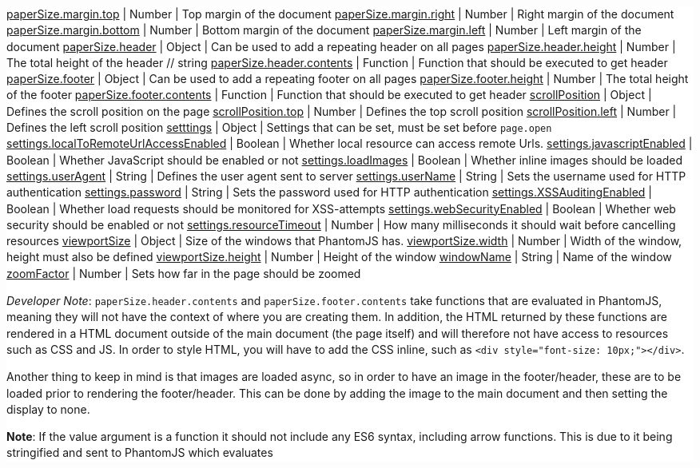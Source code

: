 [paperSize.margin.top][23]        | Number         | Top margin of the document
[paperSize.margin.right][23]      | Number         | Right margin of the document
[paperSize.margin.bottom][23]     | Number         | Bottom margin of the document
[paperSize.margin.left][23]       | Number         | Left margin of the document
[paperSize.header][23]            | Object         | Can be used to add a repeating header on all pages
[paperSize.header.height][23]     | Number         | The total height of the header                // string
[paperSize.header.contents][23]   | Function       | Function that should be executed to get header
[paperSize.footer][23]            | Object         | Can be used to add a repeating footer on all pages
[paperSize.footer.height][23]     | Number         | The total height of the footer
[paperSize.footer.contents][23]   | Function       | Function that should be executed to get header
[scrollPosition][25]              | Object         | Defines the scroll position on the page
[scrollPosition.top][25]          | Number         | Defines the top scroll position
[scrollPosition.left][25]         | Number         | Defines the left scroll position
[setttings][26]                   | Object         | Settings that can be set, must be set before `page.open`
[settings.localToRemoteUrlAccessEnabled][26] | Boolean   | Whether local resource can access remote Urls.
[settings.javascriptEnabled][26]  | Boolean        | Whether JavaScript should be enabled or not
[settings.loadImages][26]         | Boolean        | Whether inline images should be loaded
[settings.userAgent][26]          | String         | Defines the user agent sent to server
[settings.userName][26]           | String         | Sets the username used for HTTP authentication
[settings.password][26]           | String         | Sets the password used for HTTP authentication
[settings.XSSAuditingEnabled][26] | Boolean        | Whether load requests should be monitored for XSS-attempts
[settings.webSecurityEnabled][26] | Boolean        | Whether web security should be enabled or not
[settings.resourceTimeout][26]    | Number         | How many milliseconds it should wait before cancelling resources
[viewportSize][29]                | Object         | Size of the windows that PhantomJS has.
[viewportSize.width][29]          | Number         | Width of the window, height must also be defined
[viewportSize.height][29]         | Number         | Height of the window
[windowName][30]                  | String         | Name of the window
[zoomFactor][31]                  | Number         | Sets how far in the page should be zoomed

[1]: http://phantomjs.org/api/webpage/property/can-go-back.html
[2]: http://phantomjs.org/api/webpage/property/can-go-forward.html
[3]: http://phantomjs.org/api/webpage/property/clip-rect.html
[4]: http://phantomjs.org/api/webpage/property/content.html
[5]: http://phantomjs.org/api/webpage/property/cookies.html
[6]: http://phantomjs.org/api/webpage/property/custom-headers.html
[7]: http://phantomjs.org/api/webpage/property/event.html
[8]: http://phantomjs.org/api/webpage/property/focused-frame-name.html
[9]: http://phantomjs.org/api/webpage/property/frame-content.html
[10]: http://phantomjs.org/api/webpage/property/frame-name.html
[11]: http://phantomjs.org/api/webpage/property/frame-plain-text.html
[12]: http://phantomjs.org/api/webpage/property/frame-title.html
[13]: http://phantomjs.org/api/webpage/property/frame-url.html
[14]: http://phantomjs.org/api/webpage/property/frames-count.html
[15]: http://phantomjs.org/api/webpage/property/frames-name.html
[16]: http://phantomjs.org/api/webpage/property/library-path.html
[17]: http://phantomjs.org/api/webpage/property/navigation-locked.html
[18]: http://phantomjs.org/api/webpage/property/offline-storage-path.html
[19]: http://phantomjs.org/api/webpage/property/offline-storage-quota.html
[20]: http://phantomjs.org/api/webpage/property/owns-pages.html
[21]: http://phantomjs.org/api/webpage/property/pages-window-name.html
[22]: http://phantomjs.org/api/webpage/property/pages.html
[23]: http://phantomjs.org/api/webpage/property/paper-size.html
[24]: http://phantomjs.org/api/webpage/property/plain-text.html
[25]: http://phantomjs.org/api/webpage/property/scroll-position.html
[26]: http://phantomjs.org/api/webpage/property/settings.html
[27]: http://phantomjs.org/api/webpage/property/title.html
[28]: http://phantomjs.org/api/webpage/property/url.html
[29]: http://phantomjs.org/api/webpage/property/viewport-size.html
[30]: http://phantomjs.org/api/webpage/property/window-name.html
[31]: http://phantomjs.org/api/webpage/property/zoom-factor.html

*Developer Note*: `paperSize.header.contents` and `paperSize.footer.contents` take
functions that are evaluated in PhantomJS, meaning they will not have
the context of where you are creating them. In addition, the HTML
returned by these functions are rendered in a HTML document outside
of the main document (the page itself) and will therefore not have access to
resources such as CSS and JS. In order to style HTML, you will have to
add the CSS inline, such as `<div style="font-size: 10px;"></div>`.

Another thing to keep in mind is that images are loaded async, so in
order to have an image in the footer/header, these are to be loaded
prior to rendering the footer/header. This can be done by adding the
image to the main document and then setting the display to none.

**Note**: If the value argument is a function it should not
include any ES6 syntax, including arrow functions. This
is due to it being stringified and sent to PhantomJS which evaluates
